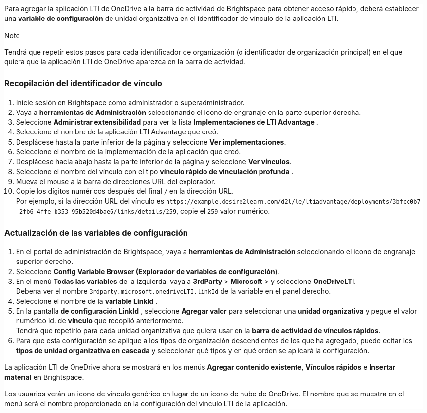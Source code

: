 Para agregar la aplicación LTI de OneDrive a la barra de actividad de Brightspace para obtener acceso rápido, deberá establecer una **variable de configuración** de unidad organizativa en el identificador de vínculo de la aplicación LTI.

> [!NOTE]
> Tendrá que repetir estos pasos para cada identificador de organización (o identificador de organización principal) en el que quiera que la aplicación LTI de OneDrive aparezca en la barra de actividad.

### <a name="collect-the-link-id"></a>Recopilación del identificador de vínculo

1. Inicie sesión en Brightspace como administrador o superadministrador.
1. Vaya a **herramientas de Administración** seleccionando el icono de engranaje en la parte superior derecha.
1. Seleccione **Administrar extensibilidad** para ver la lista **Implementaciones de LTI Advantage** .
1. Seleccione el nombre de la aplicación LTI Advantage que creó.
1. Desplácese hasta la parte inferior de la página y seleccione **Ver implementaciones**.
1. Seleccione el nombre de la implementación de la aplicación que creó.
1. Desplácese hacia abajo hasta la parte inferior de la página y seleccione **Ver vínculos**.
1. Seleccione el nombre del vínculo con el tipo **vínculo rápido de vinculación profunda** .
1. Mueva el mouse a la barra de direcciones URL del explorador.
1. Copie los dígitos numéricos después del final `/` en la dirección URL. \
   Por ejemplo, si la dirección URL del vínculo es `https://example.desire2learn.com/d2l/le/ltiadvantage/deployments/3bfcc0b7-2fb6-4ffe-b353-95b520d4bae6/links/details/259`, copie el `259` valor numérico.

### <a name="update-the-config-variables"></a>Actualización de las variables de configuración

1. En el portal de administración de Brightspace, vaya a **herramientas de Administración** seleccionando el icono de engranaje superior derecho.
1. Seleccione **Config Variable Browser (Explorador de variables de configuración**).
1. En el menú **Todas las variables** de la izquierda, vaya a **3rdParty** > **Microsoft** > y seleccione **OneDriveLTI**. \
   Debería ver el nombre `3rdparty.microsoft.onedriveLTI.linkId` de la variable en el panel derecho.
1. Seleccione el nombre de la **variable LinkId** .
1. En la pantalla **de configuración LinkId** , seleccione **Agregar valor** para seleccionar una **unidad organizativa** y pegue el valor numérico id. de **vínculo** que recopiló anteriormente.  \
   Tendrá que repetirlo para cada unidad organizativa que quiera usar en la **barra de actividad de vínculos rápidos**.
1. Para que esta configuración se aplique a los tipos de organización descendientes de los que ha agregado, puede editar los **tipos de unidad organizativa en cascada** y seleccionar qué tipos y en qué orden se aplicará la configuración.

La aplicación LTI de OneDrive ahora se mostrará en los menús **Agregar contenido existente**, **Vínculos rápidos** e **Insertar material** en Brightspace.

Los usuarios verán un icono de vínculo genérico en lugar de un icono de nube de OneDrive. El nombre que se muestra en el menú será el nombre proporcionado en la configuración del vínculo LTI de la aplicación.  
